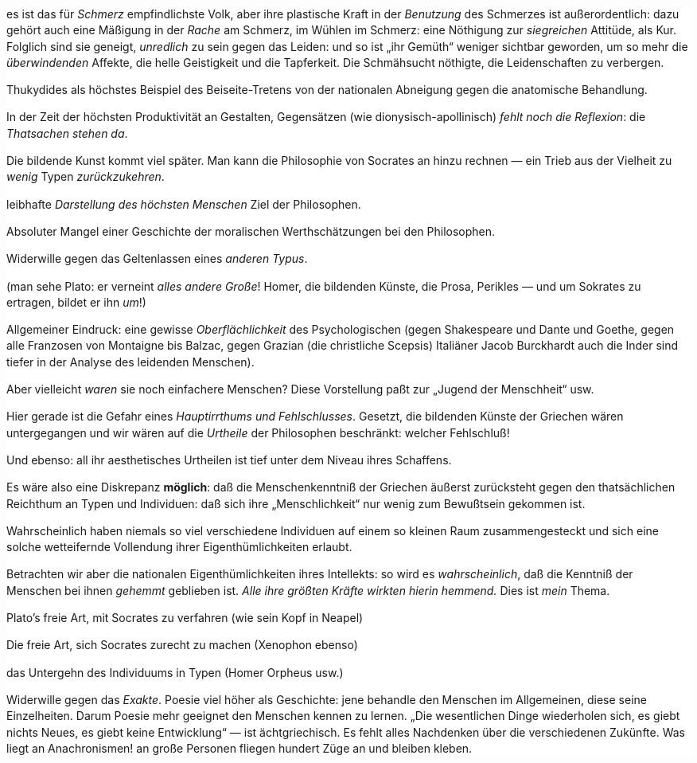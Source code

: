 es ist das für *Schmerz* empfindlichste Volk, aber ihre plastische Kraft in der *Benutzung* des Schmerzes ist außerordentlich: dazu gehört auch eine Mäßigung in der *Rache* am Schmerz, im Wühlen im Schmerz: eine Nöthigung zur *siegreichen* Attitüde, als Kur. Folglich sind sie geneigt, *unredlich* zu sein gegen das Leiden: und so ist „ihr Gemüth“ weniger sichtbar geworden, um so mehr die *überwindenden* Affekte, die helle Geistigkeit und die Tapferkeit. Die Schmähsucht nöthigte, die Leidenschaften zu verbergen.

Thukydides als höchstes Beispiel des Beiseite-Tretens von der nationalen Abneigung gegen die anatomische Behandlung.

In der Zeit der höchsten Produktivität an Gestalten, Gegensätzen (wie dionysisch-apollinisch) *fehlt noch die Reflexion*: die *Thatsachen stehen da*.

Die bildende Kunst kommt viel später. Man kann die Philosophie von Socrates an hinzu rechnen — ein Trieb aus der Vielheit zu *wenig* Typen *zurückzukehren*.

leibhafte *Darstellung des höchsten Menschen* Ziel der Philosophen.

Absoluter Mangel einer Geschichte der moralischen Werthschätzungen bei den Philosophen.

Widerwille gegen das Geltenlassen eines *anderen Typus*.

(man sehe Plato: er verneint *alles andere Große*! Homer, die bildenden Künste, die Prosa, Perikles — und um Sokrates zu ertragen, bildet er ihn *um*!)

Allgemeiner Eindruck: eine gewisse *Oberflächlichkeit* des Psychologischen (gegen Shakespeare und Dante und Goethe, gegen alle Franzosen von Montaigne bis Balzac, gegen Grazian (die christliche Scepsis) Italiäner Jacob Burckhardt auch die Inder sind tiefer in der Analyse des leidenden Menschen).

Aber vielleicht *waren* sie noch einfachere Menschen? Diese Vorstellung paßt zur „Jugend der Menschheit“ usw.

Hier gerade ist die Gefahr eines *Hauptirrthums und Fehlschlusses*. Gesetzt, die bildenden Künste der Griechen wären untergegangen und wir wären auf die *Urtheile* der Philosophen beschränkt: welcher Fehlschluß!

Und ebenso: all ihr aesthetisches Urtheilen ist tief unter dem Niveau ihres Schaffens.

Es wäre also eine Diskrepanz **möglich**: daß die Menschenkenntniß der Griechen äußerst zurücksteht gegen den thatsächlichen Reichthum an Typen und Individuen: daß sich ihre „Menschlichkeit“ nur wenig zum Bewußtsein gekommen ist.

Wahrscheinlich haben niemals so viel verschiedene Individuen auf einem so kleinen Raum zusammengesteckt und sich eine solche wetteifernde Vollendung ihrer Eigenthümlichkeiten erlaubt.

Betrachten wir aber die nationalen Eigenthümlichkeiten ihres Intellekts: so wird es *wahrscheinlich*, daß die Kenntniß der Menschen bei ihnen *gehemmt* geblieben ist. *Alle ihre größten Kräfte wirkten hierin hemmend.* Dies ist *mein* Thema.

Plato’s freie Art, mit Socrates zu verfahren (wie sein Kopf in Neapel)

Die freie Art, sich Socrates zurecht zu machen (Xenophon ebenso)

das Untergehn des Individuums in Typen (Homer Orpheus usw.)

Widerwille gegen das *Exakte*. Poesie viel höher als Geschichte: jene behandle den Menschen im Allgemeinen, diese seine Einzelheiten. Darum Poesie mehr geeignet den Menschen kennen zu lernen. „Die wesentlichen Dinge wiederholen sich, es giebt nichts Neues, es giebt keine Entwicklung“ — ist ächtgriechisch. Es fehlt alles Nachdenken über die verschiedenen Zukünfte. Was liegt an Anachronismen! an große Personen fliegen hundert Züge an und bleiben kleben.
